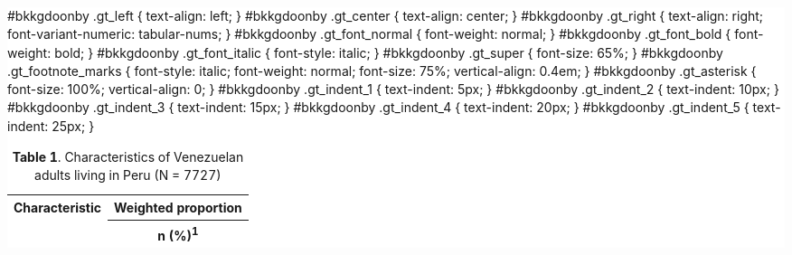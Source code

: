 &#10;#bkkgdoonby .gt_left {
  text-align: left;
}
&#10;#bkkgdoonby .gt_center {
  text-align: center;
}
&#10;#bkkgdoonby .gt_right {
  text-align: right;
  font-variant-numeric: tabular-nums;
}
&#10;#bkkgdoonby .gt_font_normal {
  font-weight: normal;
}
&#10;#bkkgdoonby .gt_font_bold {
  font-weight: bold;
}
&#10;#bkkgdoonby .gt_font_italic {
  font-style: italic;
}
&#10;#bkkgdoonby .gt_super {
  font-size: 65%;
}
&#10;#bkkgdoonby .gt_footnote_marks {
  font-style: italic;
  font-weight: normal;
  font-size: 75%;
  vertical-align: 0.4em;
}
&#10;#bkkgdoonby .gt_asterisk {
  font-size: 100%;
  vertical-align: 0;
}
&#10;#bkkgdoonby .gt_indent_1 {
  text-indent: 5px;
}
&#10;#bkkgdoonby .gt_indent_2 {
  text-indent: 10px;
}
&#10;#bkkgdoonby .gt_indent_3 {
  text-indent: 15px;
}
&#10;#bkkgdoonby .gt_indent_4 {
  text-indent: 20px;
}
&#10;#bkkgdoonby .gt_indent_5 {
  text-indent: 25px;
}
</style>
<table class="gt_table">
  <caption><strong>Table 1</strong>. Characteristics of Venezuelan adults living in Peru (N = 7727)</caption>
  &#10;  <thead class="gt_col_headings">
    <tr>
      <th class="gt_col_heading gt_columns_bottom_border gt_left" rowspan="2" colspan="1" scope="col" id="&lt;strong&gt;Characteristic&lt;/strong&gt;"><strong>Characteristic</strong></th>
      <th class="gt_center gt_columns_top_border gt_column_spanner_outer" rowspan="1" colspan="2" scope="colgroup" id="&lt;strong&gt;Weighted proportion&lt;/strong&gt;">
        <span class="gt_column_spanner"><strong>Weighted proportion</strong></span>
      </th>
    </tr>
    <tr>
      <th class="gt_col_heading gt_columns_bottom_border gt_left" rowspan="1" colspan="1" scope="col" id="&lt;strong&gt;n (%)&lt;/strong&gt;&lt;sup class=&quot;gt_footnote_marks&quot;&gt;1&lt;/sup&gt;"><strong>n (%)</strong><sup class="gt_footnote_marks">1</sup></th>